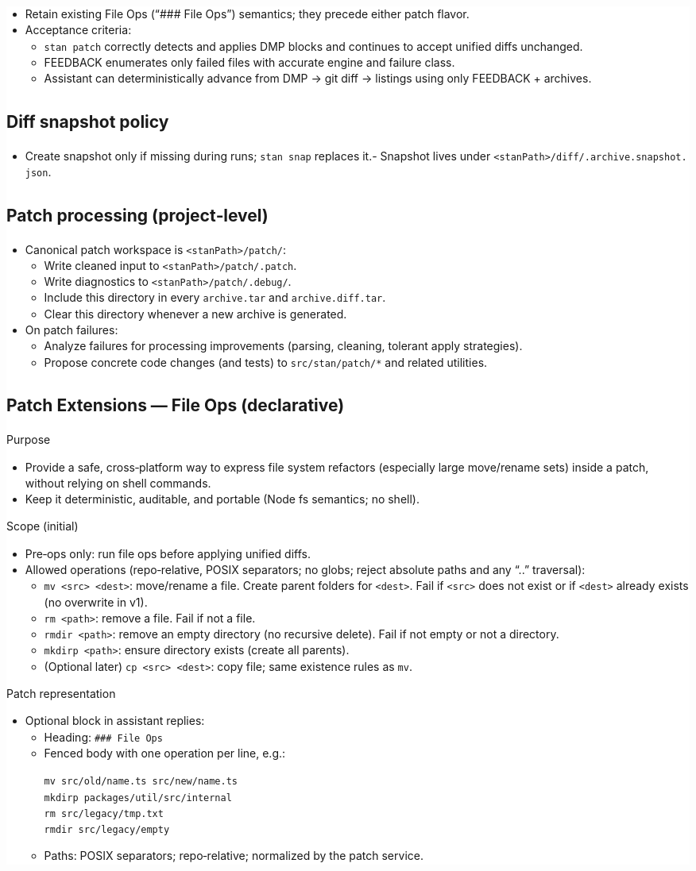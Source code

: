   - Retain existing File Ops (“### File Ops”) semantics; they precede either patch flavor.
- Acceptance criteria:
  - `stan patch` correctly detects and applies DMP blocks and continues to accept unified diffs unchanged.
  - FEEDBACK enumerates only failed files with accurate engine and failure class.
  - Assistant can deterministically advance from DMP → git diff → listings using only FEEDBACK + archives.

## Diff snapshot policy

- Create snapshot only if missing during runs; `stan snap` replaces it.- Snapshot lives under `<stanPath>/diff/.archive.snapshot.json`.

## Patch processing (project‑level)

- Canonical patch workspace is `<stanPath>/patch/`:
  - Write cleaned input to `<stanPath>/patch/.patch`.
  - Write diagnostics to `<stanPath>/patch/.debug/`.
  - Include this directory in every `archive.tar` and `archive.diff.tar`.
  - Clear this directory whenever a new archive is generated.
- On patch failures:
  - Analyze failures for processing improvements (parsing, cleaning, tolerant apply strategies).
  - Propose concrete code changes (and tests) to `src/stan/patch/*` and related utilities.

## Patch Extensions — File Ops (declarative)

Purpose

- Provide a safe, cross‑platform way to express file system refactors (especially large move/rename sets) inside a patch, without relying on shell commands.
- Keep it deterministic, auditable, and portable (Node fs semantics; no shell).

Scope (initial)

- Pre‑ops only: run file ops before applying unified diffs.
- Allowed operations (repo‑relative, POSIX separators; no globs; reject absolute paths and any “..” traversal):
  - `mv <src> <dest>`: move/rename a file. Create parent folders for `<dest>`. Fail if `<src>` does not exist or if `<dest>` already exists (no overwrite in v1).
  - `rm <path>`: remove a file. Fail if not a file.
  - `rmdir <path>`: remove an empty directory (no recursive delete). Fail if not empty or not a directory.
  - `mkdirp <path>`: ensure directory exists (create all parents).
  - (Optional later) `cp <src> <dest>`: copy file; same existence rules as `mv`.

Patch representation

- Optional block in assistant replies:
  - Heading: `### File Ops`
  - Fenced body with one operation per line, e.g.:
    ```
    mv src/old/name.ts src/new/name.ts
    mkdirp packages/util/src/internal
    rm src/legacy/tmp.txt
    rmdir src/legacy/empty
    ```
  - Paths: POSIX separators; repo‑relative; normalized by the patch service.

